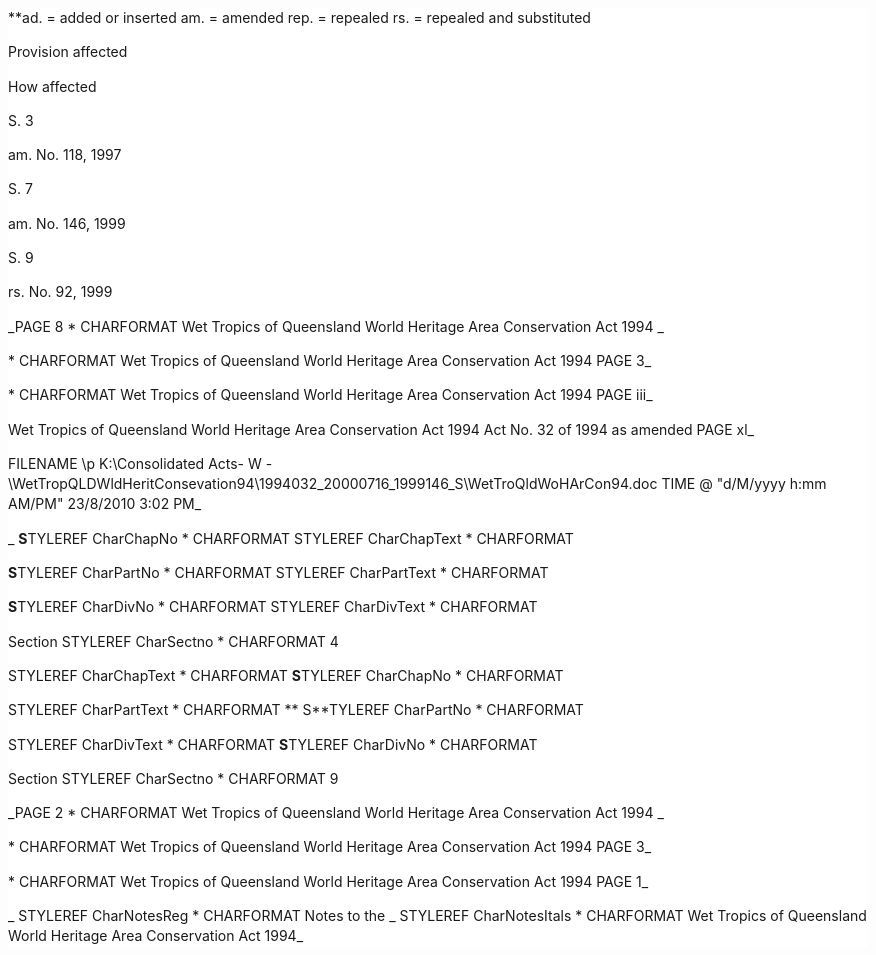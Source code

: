 
**ad. = added or inserted      am. = amended      rep. = repealed      rs. = repealed and substituted

Provision affected

How affected

S. 3	

am. No. 118, 1997

S. 7	

am. No. 146, 1999

S. 9 	

rs. No. 92, 1999

_PAGE  8              \* CHARFORMAT Wet Tropics of Queensland World Heritage Area Conservation Act 1994       _

  \* CHARFORMAT Wet Tropics of Queensland World Heritage Area Conservation Act 1994                    PAGE  3_

  \* CHARFORMAT Wet Tropics of Queensland World Heritage Area Conservation Act 1994                    PAGE  iii_

  Wet Tropics of Queensland World Heritage Area Conservation Act 1994         Act No. 32 of 1994 as amended        PAGE xl_

 FILENAME \p K:\Consolidated Acts\- W -\WetTropQLDWldHeritConsevation94\1994032_20000716_1999146_S\WetTroQldWoHArCon94.doc  TIME \@ "d/M/yyyy h:mm AM/PM" 23/8/2010 3:02 PM_

_ **S**TYLEREF  CharChapNo  \* CHARFORMAT    STYLEREF  CharChapText  \* CHARFORMAT 

 **S**TYLEREF  CharPartNo  \* CHARFORMAT    STYLEREF  CharPartText  \* CHARFORMAT 

 **S**TYLEREF  CharDivNo  \* CHARFORMAT    STYLEREF  CharDivText  \* CHARFORMAT 

Section  STYLEREF  CharSectno  \* CHARFORMAT 4

 STYLEREF  CharChapText  \* CHARFORMAT    **S**TYLEREF  CharChapNo  \* CHARFORMAT 

 STYLEREF  CharPartText  \* CHARFORMAT   ** S**TYLEREF  CharPartNo  \* CHARFORMAT 

 STYLEREF  CharDivText  \* CHARFORMAT    **S**TYLEREF  CharDivNo  \* CHARFORMAT 

Section  STYLEREF  CharSectno  \* CHARFORMAT 9

_PAGE  2              \* CHARFORMAT Wet Tropics of Queensland World Heritage Area Conservation Act 1994       _

  \* CHARFORMAT Wet Tropics of Queensland World Heritage Area Conservation Act 1994                    PAGE  3_

  \* CHARFORMAT Wet Tropics of Queensland World Heritage Area Conservation Act 1994                    PAGE  1_

_ STYLEREF  CharNotesReg  \* CHARFORMAT Notes to the  _ STYLEREF  CharNotesItals  \* CHARFORMAT Wet Tropics of Queensland World Heritage Area Conservation Act 1994_
